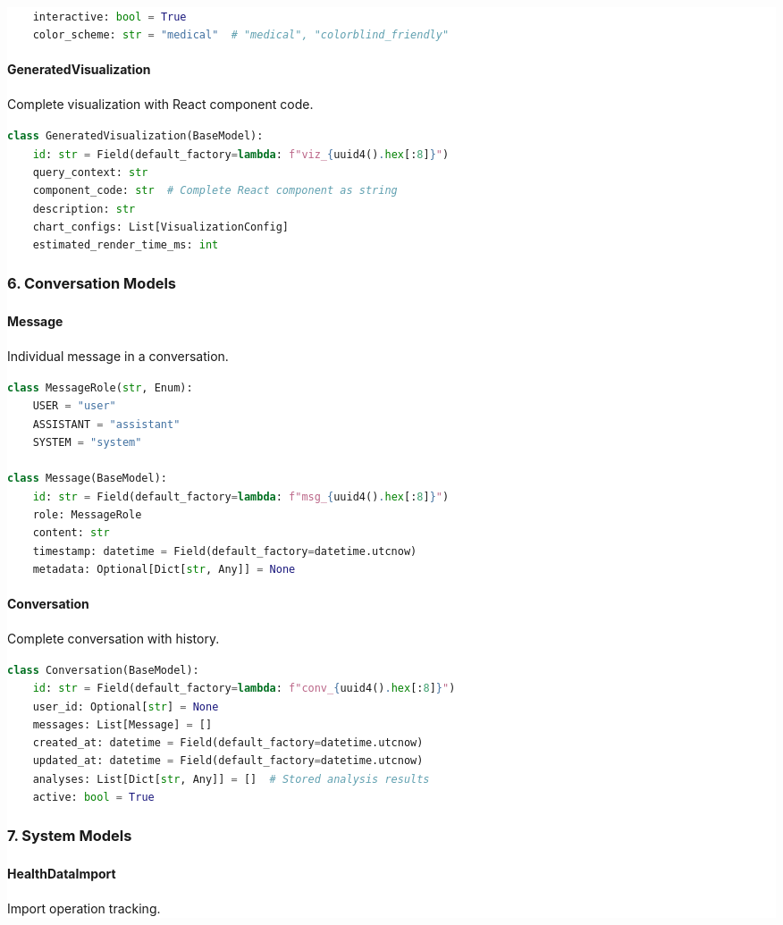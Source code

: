 ```python
    interactive: bool = True
    color_scheme: str = "medical"  # "medical", "colorblind_friendly"
```

#### GeneratedVisualization
Complete visualization with React component code.

```python
class GeneratedVisualization(BaseModel):
    id: str = Field(default_factory=lambda: f"viz_{uuid4().hex[:8]}")
    query_context: str
    component_code: str  # Complete React component as string
    description: str
    chart_configs: List[VisualizationConfig]
    estimated_render_time_ms: int
```

### 6. Conversation Models

#### Message
Individual message in a conversation.

```python
class MessageRole(str, Enum):
    USER = "user"
    ASSISTANT = "assistant"
    SYSTEM = "system"

class Message(BaseModel):
    id: str = Field(default_factory=lambda: f"msg_{uuid4().hex[:8]}")
    role: MessageRole
    content: str
    timestamp: datetime = Field(default_factory=datetime.utcnow)
    metadata: Optional[Dict[str, Any]] = None
```

#### Conversation
Complete conversation with history.

```python
class Conversation(BaseModel):
    id: str = Field(default_factory=lambda: f"conv_{uuid4().hex[:8]}")
    user_id: Optional[str] = None
    messages: List[Message] = []
    created_at: datetime = Field(default_factory=datetime.utcnow)
    updated_at: datetime = Field(default_factory=datetime.utcnow)
    analyses: List[Dict[str, Any]] = []  # Stored analysis results
    active: bool = True
```

### 7. System Models

#### HealthDataImport
Import operation tracking.
